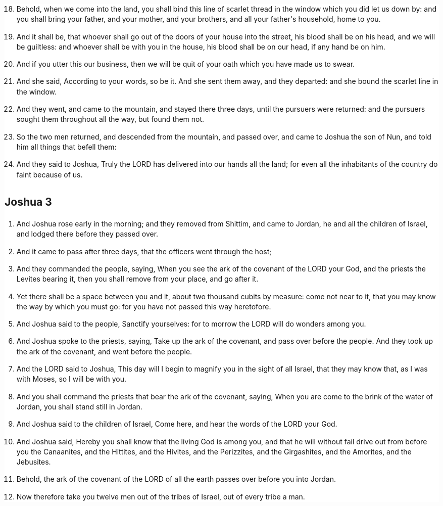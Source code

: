 18. Behold, when we come into the land, you shall bind this line of scarlet thread in the window which you did let us down by: and you shall bring your father, and your mother, and your brothers, and all your father's household, home to you.

19. And it shall be, that whoever shall go out of the doors of your house into the street, his blood shall be on his head, and we will be guiltless: and whoever shall be with you in the house, his blood shall be on our head, if any hand be on him.

20. And if you utter this our business, then we will be quit of your oath which you have made us to swear.

21. And she said, According to your words, so be it. And she sent them away, and they departed: and she bound the scarlet line in the window.

22. And they went, and came to the mountain, and stayed there three days, until the pursuers were returned: and the pursuers sought them throughout all the way, but found them not.

23. So the two men returned, and descended from the mountain, and passed over, and came to Joshua the son of Nun, and told him all things that befell them:

24. And they said to Joshua, Truly the LORD has delivered into our hands all the land; for even all the inhabitants of the country do faint because of us.

## Joshua 3

1. And Joshua rose early in the morning; and they removed from Shittim, and came to Jordan, he and all the children of Israel, and lodged there before they passed over.

2. And it came to pass after three days, that the officers went through the host;

3. And they commanded the people, saying, When you see the ark of the covenant of the LORD your God, and the priests the Levites bearing it, then you shall remove from your place, and go after it.

4. Yet there shall be a space between you and it, about two thousand cubits by measure: come not near to it, that you may know the way by which you must go: for you have not passed this way heretofore.

5. And Joshua said to the people, Sanctify yourselves: for to morrow the LORD will do wonders among you.

6. And Joshua spoke to the priests, saying, Take up the ark of the covenant, and pass over before the people. And they took up the ark of the covenant, and went before the people.

7. And the LORD said to Joshua, This day will I begin to magnify you in the sight of all Israel, that they may know that, as I was with Moses, so I will be with you.

8. And you shall command the priests that bear the ark of the covenant, saying, When you are come to the brink of the water of Jordan, you shall stand still in Jordan.

9. And Joshua said to the children of Israel, Come here, and hear the words of the LORD your God.

10. And Joshua said, Hereby you shall know that the living God is among you, and that he will without fail drive out from before you the Canaanites, and the Hittites, and the Hivites, and the Perizzites, and the Girgashites, and the Amorites, and the Jebusites.

11. Behold, the ark of the covenant of the LORD of all the earth passes over before you into Jordan.

12. Now therefore take you twelve men out of the tribes of Israel, out of every tribe a man.
